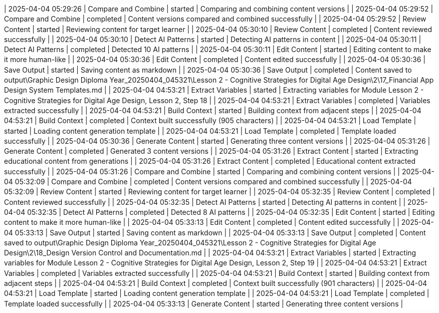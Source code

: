 | 2025-04-04 05:29:26 | Compare and Combine | started | Comparing and combining content versions |
| 2025-04-04 05:29:52 | Compare and Combine | completed | Content versions compared and combined successfully |
| 2025-04-04 05:29:52 | Review Content | started | Reviewing content for target learner |
| 2025-04-04 05:30:10 | Review Content | completed | Content reviewed successfully |
| 2025-04-04 05:30:10 | Detect AI Patterns | started | Detecting AI patterns in content |
| 2025-04-04 05:30:11 | Detect AI Patterns | completed | Detected 10 AI patterns |
| 2025-04-04 05:30:11 | Edit Content | started | Editing content to make it more human-like |
| 2025-04-04 05:30:36 | Edit Content | completed | Content edited successfully |
| 2025-04-04 05:30:36 | Save Output | started | Saving content as markdown |
| 2025-04-04 05:30:36 | Save Output | completed | Content saved to output\Graphic Design Diploma Year_20250404_045321\Lesson 2 - Cognitive Strategies for Digital Age Design\2\17_Financial App Design System Templates.md |
| 2025-04-04 04:53:21 | Extract Variables | started | Extracting variables for Module Lesson 2 - Cognitive Strategies for Digital Age Design, Lesson 2, Step 18 |
| 2025-04-04 04:53:21 | Extract Variables | completed | Variables extracted successfully |
| 2025-04-04 04:53:21 | Build Context | started | Building context from adjacent steps |
| 2025-04-04 04:53:21 | Build Context | completed | Context built successfully (905 characters) |
| 2025-04-04 04:53:21 | Load Template | started | Loading content generation template |
| 2025-04-04 04:53:21 | Load Template | completed | Template loaded successfully |
| 2025-04-04 05:30:36 | Generate Content | started | Generating three content versions |
| 2025-04-04 05:31:26 | Generate Content | completed | Generated 3 content versions |
| 2025-04-04 05:31:26 | Extract Content | started | Extracting educational content from generations |
| 2025-04-04 05:31:26 | Extract Content | completed | Educational content extracted successfully |
| 2025-04-04 05:31:26 | Compare and Combine | started | Comparing and combining content versions |
| 2025-04-04 05:32:09 | Compare and Combine | completed | Content versions compared and combined successfully |
| 2025-04-04 05:32:09 | Review Content | started | Reviewing content for target learner |
| 2025-04-04 05:32:35 | Review Content | completed | Content reviewed successfully |
| 2025-04-04 05:32:35 | Detect AI Patterns | started | Detecting AI patterns in content |
| 2025-04-04 05:32:35 | Detect AI Patterns | completed | Detected 8 AI patterns |
| 2025-04-04 05:32:35 | Edit Content | started | Editing content to make it more human-like |
| 2025-04-04 05:33:13 | Edit Content | completed | Content edited successfully |
| 2025-04-04 05:33:13 | Save Output | started | Saving content as markdown |
| 2025-04-04 05:33:13 | Save Output | completed | Content saved to output\Graphic Design Diploma Year_20250404_045321\Lesson 2 - Cognitive Strategies for Digital Age Design\2\18_Design Version Control and Documentation.md |
| 2025-04-04 04:53:21 | Extract Variables | started | Extracting variables for Module Lesson 2 - Cognitive Strategies for Digital Age Design, Lesson 2, Step 19 |
| 2025-04-04 04:53:21 | Extract Variables | completed | Variables extracted successfully |
| 2025-04-04 04:53:21 | Build Context | started | Building context from adjacent steps |
| 2025-04-04 04:53:21 | Build Context | completed | Context built successfully (901 characters) |
| 2025-04-04 04:53:21 | Load Template | started | Loading content generation template |
| 2025-04-04 04:53:21 | Load Template | completed | Template loaded successfully |
| 2025-04-04 05:33:13 | Generate Content | started | Generating three content versions |